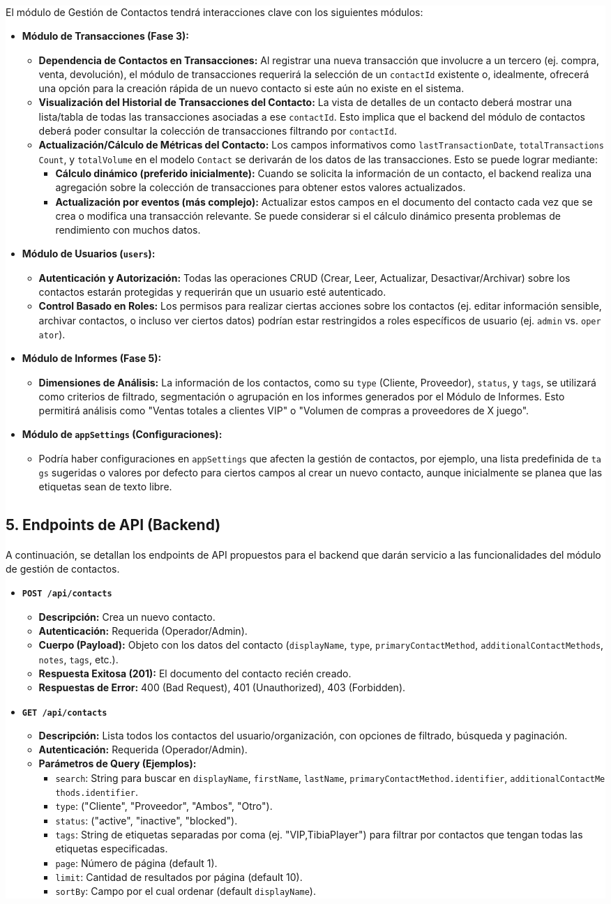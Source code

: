El módulo de Gestión de Contactos tendrá interacciones clave con los siguientes módulos:

*   **Módulo de Transacciones (Fase 3):**
    *   **Dependencia de Contactos en Transacciones:** Al registrar una nueva transacción que involucre a un tercero (ej. compra, venta, devolución), el módulo de transacciones requerirá la selección de un `contactId` existente o, idealmente, ofrecerá una opción para la creación rápida de un nuevo contacto si este aún no existe en el sistema.
    *   **Visualización del Historial de Transacciones del Contacto:** La vista de detalles de un contacto deberá mostrar una lista/tabla de todas las transacciones asociadas a ese `contactId`. Esto implica que el backend del módulo de contactos deberá poder consultar la colección de transacciones filtrando por `contactId`.
    *   **Actualización/Cálculo de Métricas del Contacto:** Los campos informativos como `lastTransactionDate`, `totalTransactionsCount`, y `totalVolume` en el modelo `Contact` se derivarán de los datos de las transacciones. Esto se puede lograr mediante:
        *   **Cálculo dinámico (preferido inicialmente):** Cuando se solicita la información de un contacto, el backend realiza una agregación sobre la colección de transacciones para obtener estos valores actualizados.
        *   **Actualización por eventos (más complejo):** Actualizar estos campos en el documento del contacto cada vez que se crea o modifica una transacción relevante. Se puede considerar si el cálculo dinámico presenta problemas de rendimiento con muchos datos.

*   **Módulo de Usuarios (`users`):**
    *   **Autenticación y Autorización:** Todas las operaciones CRUD (Crear, Leer, Actualizar, Desactivar/Archivar) sobre los contactos estarán protegidas y requerirán que un usuario esté autenticado.
    *   **Control Basado en Roles:** Los permisos para realizar ciertas acciones sobre los contactos (ej. editar información sensible, archivar contactos, o incluso ver ciertos datos) podrían estar restringidos a roles específicos de usuario (ej. `admin` vs. `operator`).

*   **Módulo de Informes (Fase 5):**
    *   **Dimensiones de Análisis:** La información de los contactos, como su `type` (Cliente, Proveedor), `status`, y `tags`, se utilizará como criterios de filtrado, segmentación o agrupación en los informes generados por el Módulo de Informes. Esto permitirá análisis como "Ventas totales a clientes VIP" o "Volumen de compras a proveedores de X juego".

*   **Módulo de `appSettings` (Configuraciones):**
    *   Podría haber configuraciones en `appSettings` que afecten la gestión de contactos, por ejemplo, una lista predefinida de `tags` sugeridas o valores por defecto para ciertos campos al crear un nuevo contacto, aunque inicialmente se planea que las etiquetas sean de texto libre.

## 5. Endpoints de API (Backend)

A continuación, se detallan los endpoints de API propuestos para el backend que darán servicio a las funcionalidades del módulo de gestión de contactos.

*   **`POST /api/contacts`**
    *   **Descripción:** Crea un nuevo contacto.
    *   **Autenticación:** Requerida (Operador/Admin).
    *   **Cuerpo (Payload):** Objeto con los datos del contacto (`displayName`, `type`, `primaryContactMethod`, `additionalContactMethods`, `notes`, `tags`, etc.).
    *   **Respuesta Exitosa (201):** El documento del contacto recién creado.
    *   **Respuestas de Error:** 400 (Bad Request), 401 (Unauthorized), 403 (Forbidden).

*   **`GET /api/contacts`**
    *   **Descripción:** Lista todos los contactos del usuario/organización, con opciones de filtrado, búsqueda y paginación.
    *   **Autenticación:** Requerida (Operador/Admin).
    *   **Parámetros de Query (Ejemplos):** 
        *   `search`: String para buscar en `displayName`, `firstName`, `lastName`, `primaryContactMethod.identifier`, `additionalContactMethods.identifier`.
        *   `type`: ("Cliente", "Proveedor", "Ambos", "Otro").
        *   `status`: ("active", "inactive", "blocked").
        *   `tags`: String de etiquetas separadas por coma (ej. "VIP,TibiaPlayer") para filtrar por contactos que tengan todas las etiquetas especificadas.
        *   `page`: Número de página (default 1).
        *   `limit`: Cantidad de resultados por página (default 10).
        *   `sortBy`: Campo por el cual ordenar (default `displayName`).